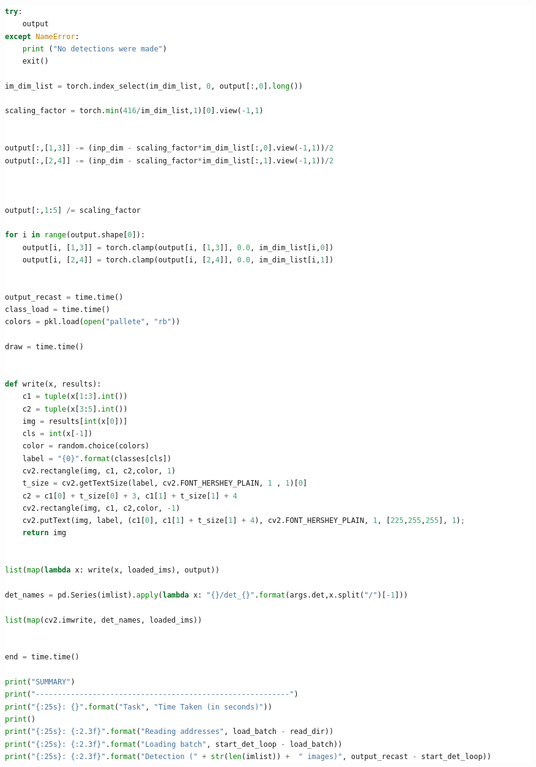 ```python
try:
    output
except NameError:
    print ("No detections were made")
    exit()

im_dim_list = torch.index_select(im_dim_list, 0, output[:,0].long())

scaling_factor = torch.min(416/im_dim_list,1)[0].view(-1,1)


output[:,[1,3]] -= (inp_dim - scaling_factor*im_dim_list[:,0].view(-1,1))/2
output[:,[2,4]] -= (inp_dim - scaling_factor*im_dim_list[:,1].view(-1,1))/2



output[:,1:5] /= scaling_factor

for i in range(output.shape[0]):
    output[i, [1,3]] = torch.clamp(output[i, [1,3]], 0.0, im_dim_list[i,0])
    output[i, [2,4]] = torch.clamp(output[i, [2,4]], 0.0, im_dim_list[i,1])
    
    
output_recast = time.time()
class_load = time.time()
colors = pkl.load(open("pallete", "rb"))

draw = time.time()


def write(x, results):
    c1 = tuple(x[1:3].int())
    c2 = tuple(x[3:5].int())
    img = results[int(x[0])]
    cls = int(x[-1])
    color = random.choice(colors)
    label = "{0}".format(classes[cls])
    cv2.rectangle(img, c1, c2,color, 1)
    t_size = cv2.getTextSize(label, cv2.FONT_HERSHEY_PLAIN, 1 , 1)[0]
    c2 = c1[0] + t_size[0] + 3, c1[1] + t_size[1] + 4
    cv2.rectangle(img, c1, c2,color, -1)
    cv2.putText(img, label, (c1[0], c1[1] + t_size[1] + 4), cv2.FONT_HERSHEY_PLAIN, 1, [225,255,255], 1);
    return img


list(map(lambda x: write(x, loaded_ims), output))

det_names = pd.Series(imlist).apply(lambda x: "{}/det_{}".format(args.det,x.split("/")[-1]))

list(map(cv2.imwrite, det_names, loaded_ims))


end = time.time()

print("SUMMARY")
print("----------------------------------------------------------")
print("{:25s}: {}".format("Task", "Time Taken (in seconds)"))
print()
print("{:25s}: {:2.3f}".format("Reading addresses", load_batch - read_dir))
print("{:25s}: {:2.3f}".format("Loading batch", start_det_loop - load_batch))
print("{:25s}: {:2.3f}".format("Detection (" + str(len(imlist)) +  " images)", output_recast - start_det_loop))
```
